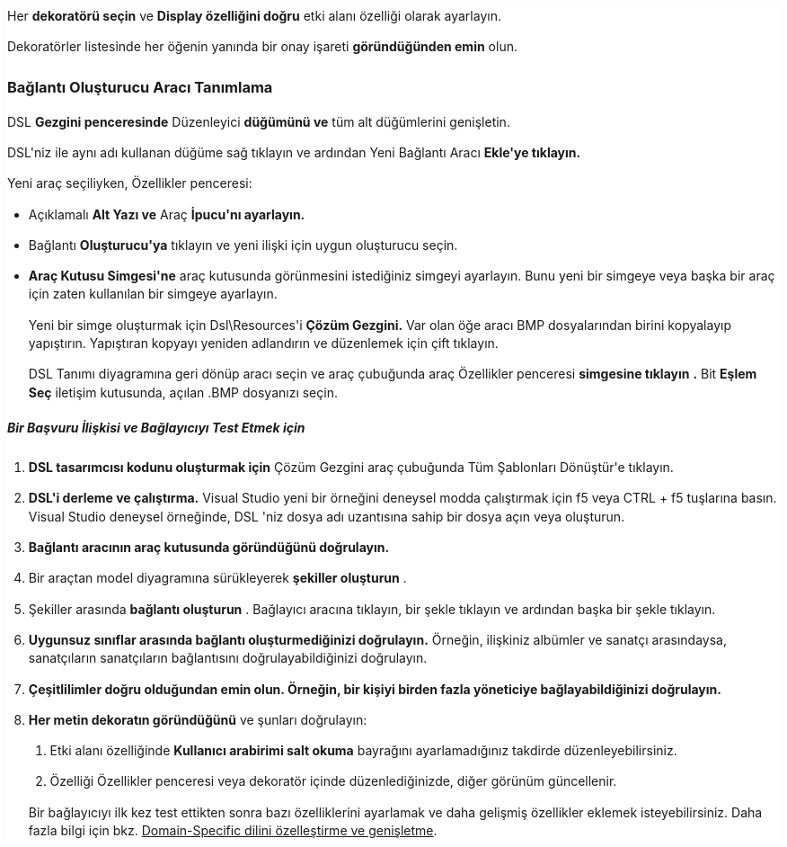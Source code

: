  Her **dekoratörü seçin** ve **Display özelliğini doğru** etki alanı özelliği olarak ayarlayın.

 Dekoratörler listesinde her öğenin yanında bir onay işareti **göründüğünden emin** olun.

### <a name="define-a-connection-builder-tool"></a>Bağlantı Oluşturucu Aracı Tanımlama
 DSL **Gezgini penceresinde** Düzenleyici **düğümünü ve** tüm alt düğümlerini genişletin.

 DSL'niz ile aynı adı kullanan düğüme sağ tıklayın ve ardından Yeni Bağlantı Aracı **Ekle'ye tıklayın.**

 Yeni araç seçiliyken, Özellikler penceresi:

- Açıklamalı **Alt Yazı ve** Araç **İpucu'nı ayarlayın.**

- Bağlantı **Oluşturucu'ya** tıklayın ve yeni ilişki için uygun oluşturucu seçin.

- **Araç Kutusu Simgesi'ne** araç kutusunda görünmesini istediğiniz simgeyi ayarlayın. Bunu yeni bir simgeye veya başka bir araç için zaten kullanılan bir simgeye ayarlayın.

     Yeni bir simge oluşturmak için Dsl\Resources'i **Çözüm Gezgini.** Var olan öğe aracı BMP dosyalarından birini kopyalayıp yapıştırın. Yapıştıran kopyayı yeniden adlandırın ve düzenlemek için çift tıklayın.

     DSL Tanımı diyagramına geri dönüp aracı seçin ve araç çubuğunda araç Özellikler penceresi **simgesine tıklayın** **.** Bit **Eşlem Seç** iletişim kutusunda, açılan .BMP dosyanızı seçin.

##### <a name="to-test-a-reference-relationship-and-connector"></a>Bir Başvuru İlişkisi ve Bağlayıcıyı Test Etmek için

1. **DSL tasarımcısı kodunu oluşturmak için** Çözüm Gezgini araç çubuğunda Tüm Şablonları Dönüştür'e tıklayın.

2. **DSL'i derleme ve çalıştırma.** Visual Studio yeni bir örneğini deneysel modda çalıştırmak için f5 veya CTRL + f5 tuşlarına basın. Visual Studio deneysel örneğinde, DSL 'niz dosya adı uzantısına sahip bir dosya açın veya oluşturun.

3. **Bağlantı aracının araç kutusunda göründüğünü doğrulayın.**

4. Bir araçtan model diyagramına sürükleyerek **şekiller oluşturun** .

5. Şekiller arasında **bağlantı oluşturun** . Bağlayıcı aracına tıklayın, bir şekle tıklayın ve ardından başka bir şekle tıklayın.

6. **Uygunsuz sınıflar arasında bağlantı oluşturmediğinizi doğrulayın.** Örneğin, ilişkiniz albümler ve sanatçı arasındaysa, sanatçıların sanatçıların bağlantısını doğrulayabildiğinizi doğrulayın.

7. **Çeşitlilimler doğru olduğundan emin olun. Örneğin, bir kişiyi birden fazla yöneticiye bağlayabildiğinizi doğrulayın.**

8. **Her metin dekoratın göründüğünü** ve şunları doğrulayın:

   1. Etki alanı özelliğinde **Kullanıcı arabirimi salt okuma** bayrağını ayarlamadığınız takdirde düzenleyebilirsiniz.

   2. Özelliği Özellikler penceresi veya dekoratör içinde düzenlediğinizde, diğer görünüm güncellenir.

   Bir bağlayıcıyı ilk kez test ettikten sonra bazı özelliklerini ayarlamak ve daha gelişmiş özellikler eklemek isteyebilirsiniz. Daha fazla bilgi için bkz. [Domain-Specific dilini özelleştirme ve genişletme](../modeling/customizing-and-extending-a-domain-specific-language.md).

